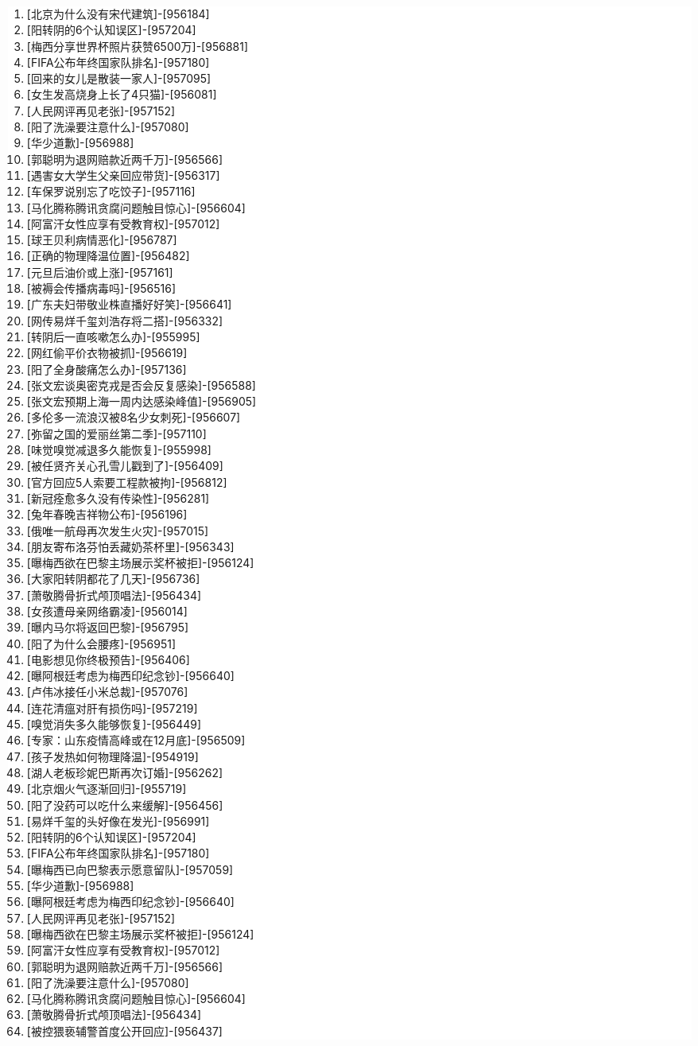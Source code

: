 1. [北京为什么没有宋代建筑]-[956184]
1. [阳转阴的6个认知误区]-[957204]
1. [梅西分享世界杯照片获赞6500万]-[956881]
1. [FIFA公布年终国家队排名]-[957180]
1. [回来的女儿是散装一家人]-[957095]
1. [女生发高烧身上长了4只猫]-[956081]
1. [人民网评再见老张]-[957152]
1. [阳了洗澡要注意什么]-[957080]
1. [华少道歉]-[956988]
1. [郭聪明为退网赔款近两千万]-[956566]
1. [遇害女大学生父亲回应带货]-[956317]
1. [车保罗说别忘了吃饺子]-[957116]
1. [马化腾称腾讯贪腐问题触目惊心]-[956604]
1. [阿富汗女性应享有受教育权]-[957012]
1. [球王贝利病情恶化]-[956787]
1. [正确的物理降温位置]-[956482]
1. [元旦后油价或上涨]-[957161]
1. [被褥会传播病毒吗]-[956516]
1. [广东夫妇带敬业株直播好好笑]-[956641]
1. [网传易烊千玺刘浩存将二搭]-[956332]
1. [转阴后一直咳嗽怎么办]-[955995]
1. [网红偷平价衣物被抓]-[956619]
1. [阳了全身酸痛怎么办]-[957136]
1. [张文宏谈奥密克戎是否会反复感染]-[956588]
1. [张文宏预期上海一周内达感染峰值]-[956905]
1. [多伦多一流浪汉被8名少女刺死]-[956607]
1. [弥留之国的爱丽丝第二季]-[957110]
1. [味觉嗅觉减退多久能恢复]-[955998]
1. [被任贤齐关心孔雪儿戳到了]-[956409]
1. [官方回应5人索要工程款被拘]-[956812]
1. [新冠痊愈多久没有传染性]-[956281]
1. [兔年春晚吉祥物公布]-[956196]
1. [俄唯一航母再次发生火灾]-[957015]
1. [朋友寄布洛芬怕丢藏奶茶杯里]-[956343]
1. [曝梅西欲在巴黎主场展示奖杯被拒]-[956124]
1. [大家阳转阴都花了几天]-[956736]
1. [萧敬腾骨折式颅顶唱法]-[956434]
1. [女孩遭母亲网络霸凌]-[956014]
1. [曝内马尔将返回巴黎]-[956795]
1. [阳了为什么会腰疼]-[956951]
1. [电影想见你终极预告]-[956406]
1. [曝阿根廷考虑为梅西印纪念钞]-[956640]
1. [卢伟冰接任小米总裁]-[957076]
1. [连花清瘟对肝有损伤吗]-[957219]
1. [嗅觉消失多久能够恢复]-[956449]
1. [专家：山东疫情高峰或在12月底]-[956509]
1. [孩子发热如何物理降温]-[954919]
1. [湖人老板珍妮巴斯再次订婚]-[956262]
1. [北京烟火气逐渐回归]-[955719]
1. [阳了没药可以吃什么来缓解]-[956456]
1. [易烊千玺的头好像在发光]-[956991]
1. [阳转阴的6个认知误区]-[957204]
1. [FIFA公布年终国家队排名]-[957180]
1. [曝梅西已向巴黎表示愿意留队]-[957059]
1. [华少道歉]-[956988]
1. [曝阿根廷考虑为梅西印纪念钞]-[956640]
1. [人民网评再见老张]-[957152]
1. [曝梅西欲在巴黎主场展示奖杯被拒]-[956124]
1. [阿富汗女性应享有受教育权]-[957012]
1. [郭聪明为退网赔款近两千万]-[956566]
1. [阳了洗澡要注意什么]-[957080]
1. [马化腾称腾讯贪腐问题触目惊心]-[956604]
1. [萧敬腾骨折式颅顶唱法]-[956434]
1. [被控猥亵辅警首度公开回应]-[956437]